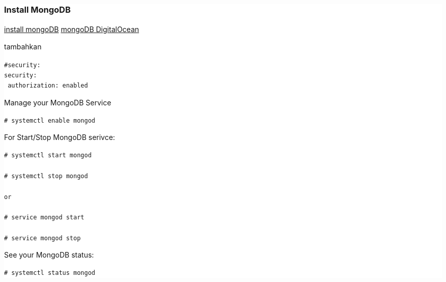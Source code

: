 ### Install MongoDB

[install mongoDB](https://www.hugeserver.com/kb/install-mongodb-debian-8-ubuntu-16/)
[mongoDB DigitalOcean](https://www.digitalocean.com/community/tutorials/how-to-install-mongodb-on-debian-8)

tambahkan

```
#security:
security:
 authorization: enabled
```

Manage your MongoDB Service

```
# systemctl enable mongod
```

For Start/Stop MongoDB serivce:

```
# systemctl start mongod

# systemctl stop mongod

or

# service mongod start

# service mongod stop
```

See your MongoDB status:

```
# systemctl status mongod
```